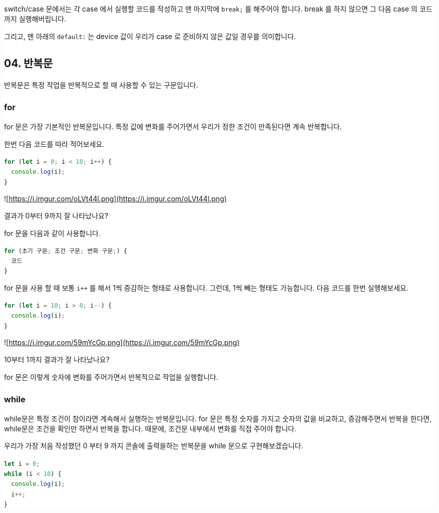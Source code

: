 switch/case 문에서는 각 case 에서 실행할 코드를 작성하고 맨 마지막에 `break;` 를 해주어야 합니다. break 를 하지 않으면 그 다음 case 의 코드까지 실행해버립니다.

그리고, 맨 아래의 `default:` 는 device 값이 우리가 case 로 준비하지 않은 값일 경우를 의미합니다.

## **04. 반복문**

반복문은 특정 작업을 반복적으로 할 때 사용할 수 있는 구문입니다.

### **for**

for 문은 가장 기본적인 반복문입니다. 특정 값에 변화를 주어가면서 우리가 정한 조건이 만족된다면 계속 반복합니다.

한번 다음 코드를 따라 적어보세요.

```jsx
for (let i = 0; i < 10; i++) {
  console.log(i);
}
```

![https://i.imgur.com/oLVt44l.png](https://i.imgur.com/oLVt44l.png)

결과가 0부터 9까지 잘 나타났나요?

for 문을 다음과 같이 사용합니다.

```jsx
for (초기 구문; 조건 구문; 변화 구문;) {
  코드
}
```

for 문을 사용 할 때 보통 `i++` 를 해서 1씩 증감하는 형태로 사용합니다. 그런데, 1씩 빼는 형태도 가능합니다. 다음 코드를 한번 실행해보세요.

```jsx
for (let i = 10; i > 0; i--) {
  console.log(i);
}
```

![https://i.imgur.com/59mYcGp.png](https://i.imgur.com/59mYcGp.png)

10부터 1까지 결과가 잘 나타났나요?

for 문은 이렇게 숫자에 변화를 주어가면서 반복적으로 작업을 실행합니다.

### **while**

while문은 특정 조건이 참이라면 계속해서 실행하는 반복문입니다. for 문은 특정 숫자를 가지고 숫자의 값을 비교하고, 증감해주면서 반복을 한다면, while문은 조건을 확인만 하면서 반복을 합니다. 때문에, 조건문 내부에서 변화를 직접 주어야 합니다.

우리가 가장 처음 작성했던 0 부터 9 까지 콘솔에 출력을하는 반복문을 while 문으로 구현해보겠습니다.

```jsx
let i = 0;
while (i < 10) {
  console.log(i);
  i++;
}
```
